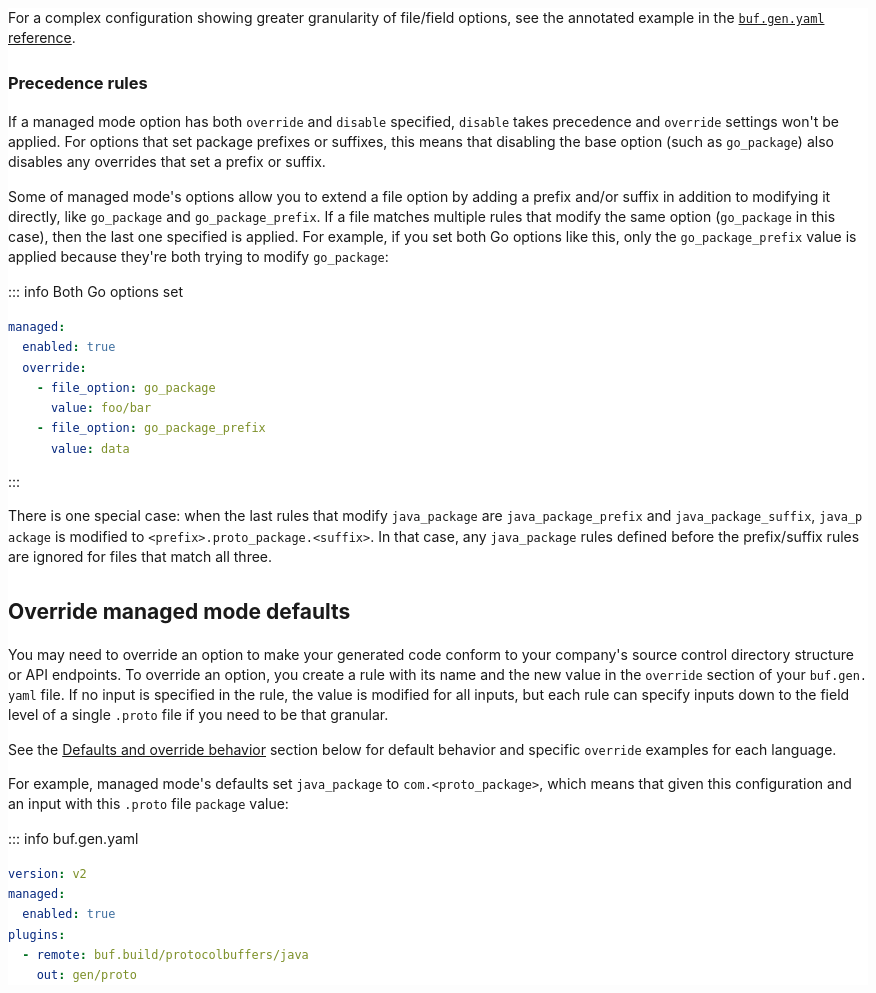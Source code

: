 For a complex configuration showing greater granularity of file/field options, see the annotated example in the [`buf.gen.yaml` reference](../../configuration/v1/buf-gen-yaml/).

### Precedence rules

If a managed mode option has both `override` and `disable` specified, `disable` takes precedence and `override` settings won't be applied. For options that set package prefixes or suffixes, this means that disabling the base option (such as `go_package`) also disables any overrides that set a prefix or suffix.

Some of managed mode's options allow you to extend a file option by adding a prefix and/or suffix in addition to modifying it directly, like `go_package` and `go_package_prefix`. If a file matches multiple rules that modify the same option (`go_package` in this case), then the last one specified is applied. For example, if you set both Go options like this, only the `go_package_prefix` value is applied because they're both trying to modify `go_package`:

::: info Both Go options set

```yaml
managed:
  enabled: true
  override:
    - file_option: go_package
      value: foo/bar
    - file_option: go_package_prefix
      value: data
```

:::

There is one special case: when the last rules that modify `java_package` are `java_package_prefix` and `java_package_suffix`, `java_package` is modified to `<prefix>.proto_package.<suffix>`. In that case, any `java_package` rules defined before the prefix/suffix rules are ignored for files that match all three.

## Override managed mode defaults

You may need to override an option to make your generated code conform to your company's source control directory structure or API endpoints. To override an option, you create a rule with its name and the new value in the `override` section of your `buf.gen.yaml` file. If no input is specified in the rule, the value is modified for all inputs, but each rule can specify inputs down to the field level of a single `.proto` file if you need to be that granular.

See the [Defaults and override behavior](#default-behavior) section below for default behavior and specific `override` examples for each language.

For example, managed mode's defaults set `java_package` to `com.<proto_package>`, which means that given this configuration and an input with this `.proto` file `package` value:

::: info buf.gen.yaml

```yaml
version: v2
managed:
  enabled: true
plugins:
  - remote: buf.build/protocolbuffers/java
    out: gen/proto
```
